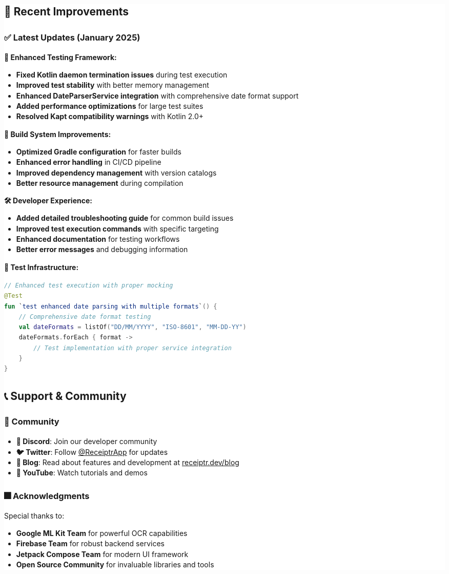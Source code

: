 ## 🔄 Recent Improvements

### ✅ Latest Updates (January 2025)

**🧪 Enhanced Testing Framework:**
- **Fixed Kotlin daemon termination issues** during test execution
- **Improved test stability** with better memory management
- **Enhanced DateParserService integration** with comprehensive date format support
- **Added performance optimizations** for large test suites
- **Resolved Kapt compatibility warnings** with Kotlin 2.0+

**🔧 Build System Improvements:**
- **Optimized Gradle configuration** for faster builds
- **Enhanced error handling** in CI/CD pipeline
- **Improved dependency management** with version catalogs
- **Better resource management** during compilation

**🛠️ Developer Experience:**
- **Added detailed troubleshooting guide** for common build issues
- **Improved test execution commands** with specific targeting
- **Enhanced documentation** for testing workflows
- **Better error messages** and debugging information

**🧪 Test Infrastructure:**
```kotlin
// Enhanced test execution with proper mocking
@Test
fun `test enhanced date parsing with multiple formats`() {
    // Comprehensive date format testing
    val dateFormats = listOf("DD/MM/YYYY", "ISO-8601", "MM-DD-YY")
    dateFormats.forEach { format -> 
        // Test implementation with proper service integration
    }
}
```

## 📞 Support & Community

### 👥 Community
- **💬 Discord**: Join our developer community
- **🐦 Twitter**: Follow [@ReceiptrApp](https://twitter.com/receiptrapp) for updates
- **📰 Blog**: Read about features and development at [receiptr.dev/blog](https://receiptr.dev/blog)
- **🎥 YouTube**: Watch tutorials and demos

### 🎆 Acknowledgments

Special thanks to:
- **Google ML Kit Team** for powerful OCR capabilities
- **Firebase Team** for robust backend services
- **Jetpack Compose Team** for modern UI framework
- **Open Source Community** for invaluable libraries and tools
